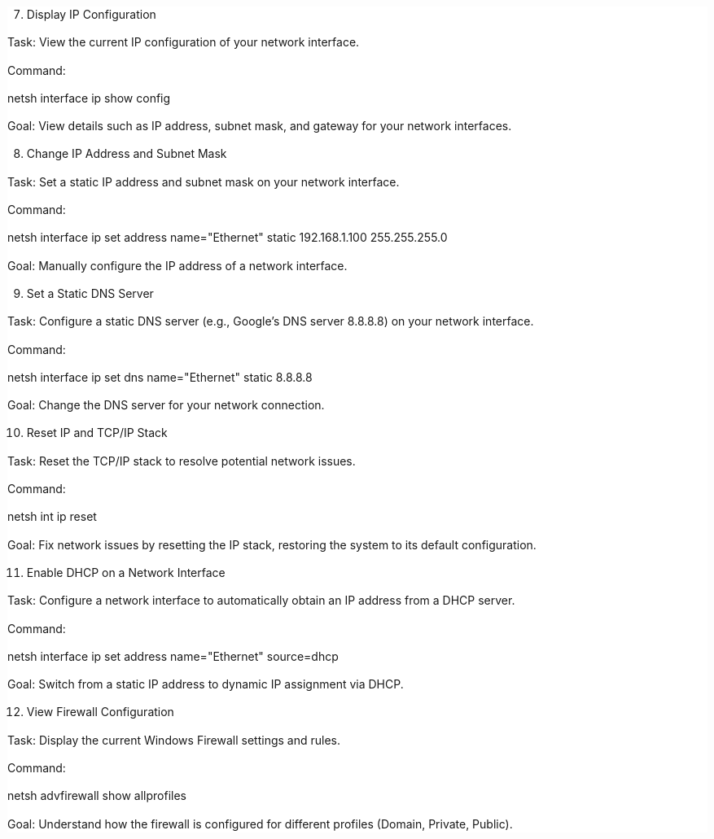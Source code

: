 
7. Display IP Configuration

Task: View the current IP configuration of your network interface.

Command:

netsh interface ip show config

Goal: View details such as IP address, subnet mask, and gateway for your network interfaces.


8. Change IP Address and Subnet Mask

Task: Set a static IP address and subnet mask on your network interface.

Command:

netsh interface ip set address name="Ethernet" static 192.168.1.100 255.255.255.0

Goal: Manually configure the IP address of a network interface.


9. Set a Static DNS Server

Task: Configure a static DNS server (e.g., Google’s DNS server 8.8.8.8) on your network interface.

Command:

netsh interface ip set dns name="Ethernet" static 8.8.8.8

Goal: Change the DNS server for your network connection.


10. Reset IP and TCP/IP Stack

Task: Reset the TCP/IP stack to resolve potential network issues.

Command:

netsh int ip reset

Goal: Fix network issues by resetting the IP stack, restoring the system to its default configuration.


11. Enable DHCP on a Network Interface

Task: Configure a network interface to automatically obtain an IP address from a DHCP server.

Command:

netsh interface ip set address name="Ethernet" source=dhcp

Goal: Switch from a static IP address to dynamic IP assignment via DHCP.


12. View Firewall Configuration

Task: Display the current Windows Firewall settings and rules.

Command:

netsh advfirewall show allprofiles

Goal: Understand how the firewall is configured for different profiles (Domain, Private, Public).
